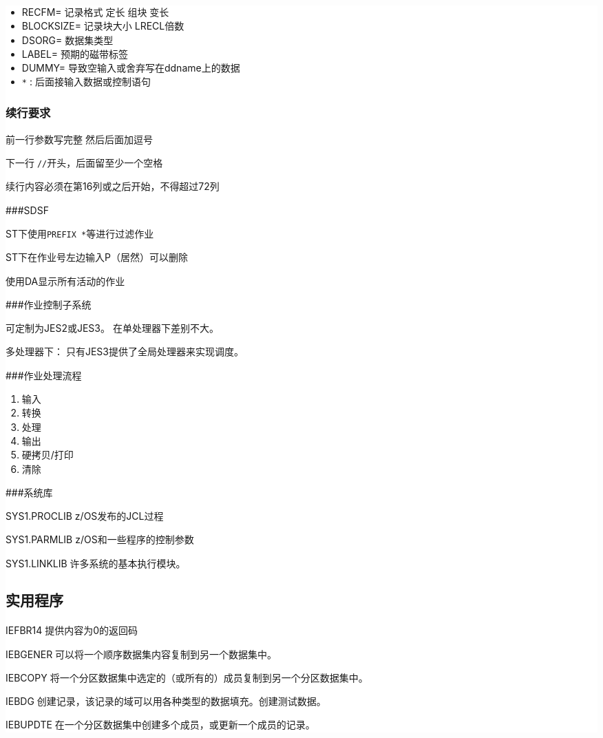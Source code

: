 * RECFM= 记录格式 定长 组块 变长
* BLOCKSIZE= 记录块大小 LRECL倍数
* DSORG= 数据集类型
* LABEL= 预期的磁带标签
* DUMMY= 导致空输入或舍弃写在ddname上的数据
*  `*` : 后面接输入数据或控制语句

### 续行要求

前一行参数写完整 然后后面加逗号

下一行 `//`开头，后面留至少一个空格

续行内容必须在第16列或之后开始，不得超过72列

###SDSF

ST下使用`PREFIX *`等进行过滤作业

ST下在作业号左边输入P（居然）可以删除

使用DA显示所有活动的作业

###作业控制子系统

可定制为JES2或JES3。
在单处理器下差别不大。

多处理器下：
只有JES3提供了全局处理器来实现调度。

###作业处理流程

1. 输入
2. 转换
3. 处理
4. 输出
5. 硬拷贝/打印
6. 清除

###系统库

SYS1.PROCLIB z/OS发布的JCL过程

SYS1.PARMLIB z/OS和一些程序的控制参数

SYS1.LINKLIB 许多系统的基本执行模块。

实用程序
---

IEFBR14  提供内容为0的返回码

IEBGENER 可以将一个顺序数据集内容复制到另一个数据集中。

IEBCOPY  将一个分区数据集中选定的（或所有的）成员复制到另一个分区数据集中。

IEBDG 创建记录，该记录的域可以用各种类型的数据填充。创建测试数据。

IEBUPDTE 在一个分区数据集中创建多个成员，或更新一个成员的记录。
